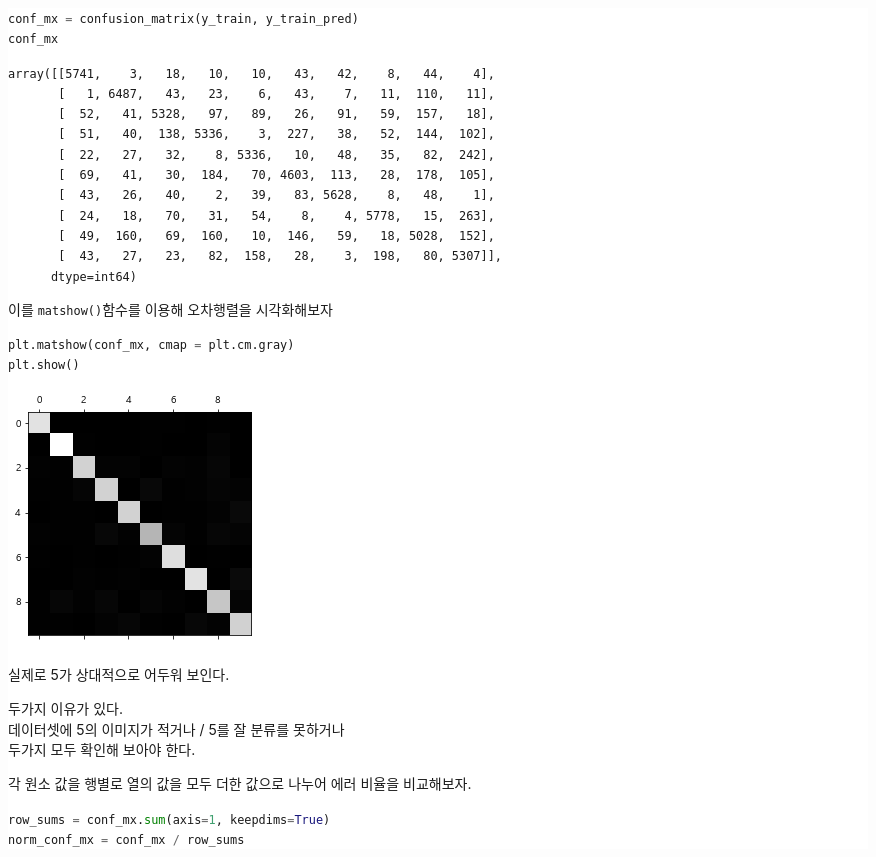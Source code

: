 
```python
conf_mx = confusion_matrix(y_train, y_train_pred)
conf_mx
```




    array([[5741,    3,   18,   10,   10,   43,   42,    8,   44,    4],
           [   1, 6487,   43,   23,    6,   43,    7,   11,  110,   11],
           [  52,   41, 5328,   97,   89,   26,   91,   59,  157,   18],
           [  51,   40,  138, 5336,    3,  227,   38,   52,  144,  102],
           [  22,   27,   32,    8, 5336,   10,   48,   35,   82,  242],
           [  69,   41,   30,  184,   70, 4603,  113,   28,  178,  105],
           [  43,   26,   40,    2,   39,   83, 5628,    8,   48,    1],
           [  24,   18,   70,   31,   54,    8,    4, 5778,   15,  263],
           [  49,  160,   69,  160,   10,  146,   59,   18, 5028,  152],
           [  43,   27,   23,   82,  158,   28,    3,  198,   80, 5307]],
          dtype=int64)



이를 `matshow()`함수를 이용해 오차행렬을 시각화해보자  


```python
plt.matshow(conf_mx, cmap = plt.cm.gray)
plt.show()
```


![png](/assets/images/ML/chap2/output_114_0.png)


실제로 5가 상대적으로 어두워 보인다.  

두가지 이유가 있다.  
데이터셋에 5의 이미지가 적거나 / 5를 잘 분류를 못하거나  
두가지 모두 확인해 보아야 한다.  

각 원소 값을 행별로 열의 값을 모두 더한 값으로 나누어 에러 비율을 비교해보자.  


```python
row_sums = conf_mx.sum(axis=1, keepdims=True)
norm_conf_mx = conf_mx / row_sums
```

